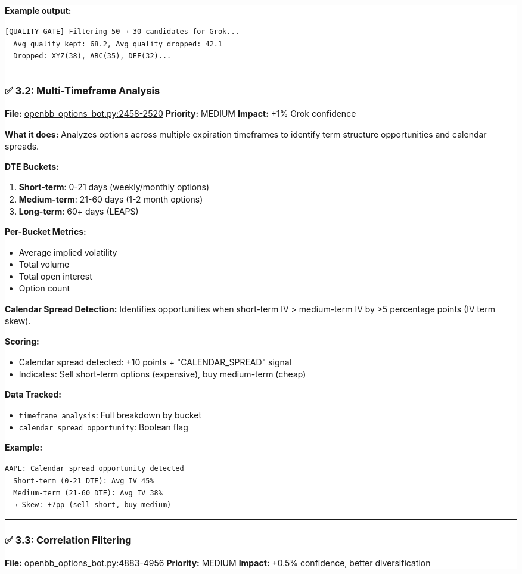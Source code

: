**Example output:**
```
[QUALITY GATE] Filtering 50 → 30 candidates for Grok...
  Avg quality kept: 68.2, Avg quality dropped: 42.1
  Dropped: XYZ(38), ABC(35), DEF(32)...
```

---

### ✅ 3.2: Multi-Timeframe Analysis
**File:** [openbb_options_bot.py:2458-2520](openbb_options_bot.py#L2458-L2520)
**Priority:** MEDIUM
**Impact:** +1% Grok confidence

**What it does:**
Analyzes options across multiple expiration timeframes to identify term structure opportunities and calendar spreads.

**DTE Buckets:**
1. **Short-term**: 0-21 days (weekly/monthly options)
2. **Medium-term**: 21-60 days (1-2 month options)
3. **Long-term**: 60+ days (LEAPS)

**Per-Bucket Metrics:**
- Average implied volatility
- Total volume
- Total open interest
- Option count

**Calendar Spread Detection:**
Identifies opportunities when short-term IV > medium-term IV by >5 percentage points (IV term skew).

**Scoring:**
- Calendar spread detected: +10 points + "CALENDAR_SPREAD" signal
- Indicates: Sell short-term options (expensive), buy medium-term (cheap)

**Data Tracked:**
- `timeframe_analysis`: Full breakdown by bucket
- `calendar_spread_opportunity`: Boolean flag

**Example:**
```
AAPL: Calendar spread opportunity detected
  Short-term (0-21 DTE): Avg IV 45%
  Medium-term (21-60 DTE): Avg IV 38%
  → Skew: +7pp (sell short, buy medium)
```

---

### ✅ 3.3: Correlation Filtering
**File:** [openbb_options_bot.py:4883-4956](openbb_options_bot.py#L4883-L4956)
**Priority:** MEDIUM
**Impact:** +0.5% confidence, better diversification
